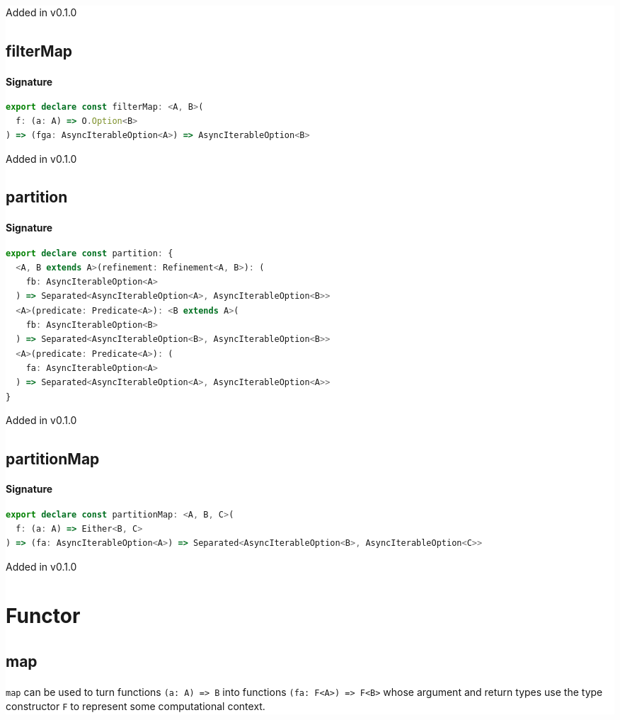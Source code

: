 Added in v0.1.0

## filterMap

**Signature**

```ts
export declare const filterMap: <A, B>(
  f: (a: A) => O.Option<B>
) => (fga: AsyncIterableOption<A>) => AsyncIterableOption<B>
```

Added in v0.1.0

## partition

**Signature**

```ts
export declare const partition: {
  <A, B extends A>(refinement: Refinement<A, B>): (
    fb: AsyncIterableOption<A>
  ) => Separated<AsyncIterableOption<A>, AsyncIterableOption<B>>
  <A>(predicate: Predicate<A>): <B extends A>(
    fb: AsyncIterableOption<B>
  ) => Separated<AsyncIterableOption<B>, AsyncIterableOption<B>>
  <A>(predicate: Predicate<A>): (
    fa: AsyncIterableOption<A>
  ) => Separated<AsyncIterableOption<A>, AsyncIterableOption<A>>
}
```

Added in v0.1.0

## partitionMap

**Signature**

```ts
export declare const partitionMap: <A, B, C>(
  f: (a: A) => Either<B, C>
) => (fa: AsyncIterableOption<A>) => Separated<AsyncIterableOption<B>, AsyncIterableOption<C>>
```

Added in v0.1.0

# Functor

## map

`map` can be used to turn functions `(a: A) => B` into functions `(fa: F<A>) => F<B>` whose argument and return types
use the type constructor `F` to represent some computational context.
